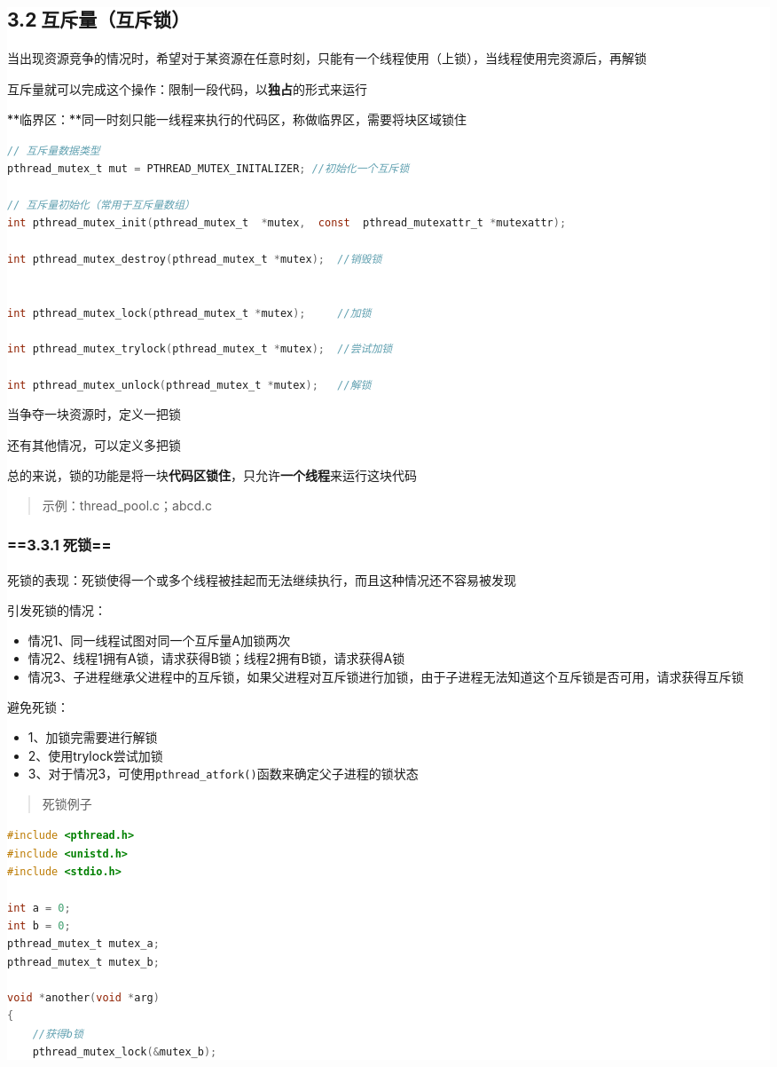 

## 3.2 互斥量（互斥锁）

当出现资源竞争的情况时，希望对于某资源在任意时刻，只能有一个线程使用（上锁），当线程使用完资源后，再解锁

互斥量就可以完成这个操作：限制一段代码，以**独占**的形式来运行

**临界区：**同一时刻只能一线程来执行的代码区，称做临界区，需要将块区域锁住

```C
// 互斥量数据类型
pthread_mutex_t mut = PTHREAD_MUTEX_INITALIZER;	//初始化一个互斥锁

// 互斥量初始化（常用于互斥量数组）
int pthread_mutex_init(pthread_mutex_t  *mutex,  const  pthread_mutexattr_t *mutexattr);

int pthread_mutex_destroy(pthread_mutex_t *mutex); 	//销毁锁


int pthread_mutex_lock(pthread_mutex_t *mutex);		//加锁
	
int pthread_mutex_trylock(pthread_mutex_t *mutex);	//尝试加锁

int pthread_mutex_unlock(pthread_mutex_t *mutex);	//解锁
```



当争夺一块资源时，定义一把锁

还有其他情况，可以定义多把锁

总的来说，锁的功能是将一块**代码区锁住**，只允许**一个线程**来运行这块代码



>  示例：thread_pool.c；abcd.c

### ==3.3.1 死锁==

死锁的表现：死锁使得一个或多个线程被挂起而无法继续执行，而且这种情况还不容易被发现

引发死锁的情况：

- 情况1、同一线程试图对同一个互斥量A加锁两次
- 情况2、线程1拥有A锁，请求获得B锁；线程2拥有B锁，请求获得A锁
- 情况3、子进程继承父进程中的互斥锁，如果父进程对互斥锁进行加锁，由于子进程无法知道这个互斥锁是否可用，请求获得互斥锁

避免死锁：

- 1、加锁完需要进行解锁
- 2、使用trylock尝试加锁
- 3、对于情况3，可使用`pthread_atfork()`函数来确定父子进程的锁状态



> 死锁例子

```c
#include <pthread.h>
#include <unistd.h>
#include <stdio.h>

int a = 0;
int b = 0;
pthread_mutex_t mutex_a;
pthread_mutex_t mutex_b;

void *another(void *arg)
{
    //获得b锁
    pthread_mutex_lock(&mutex_b);
```